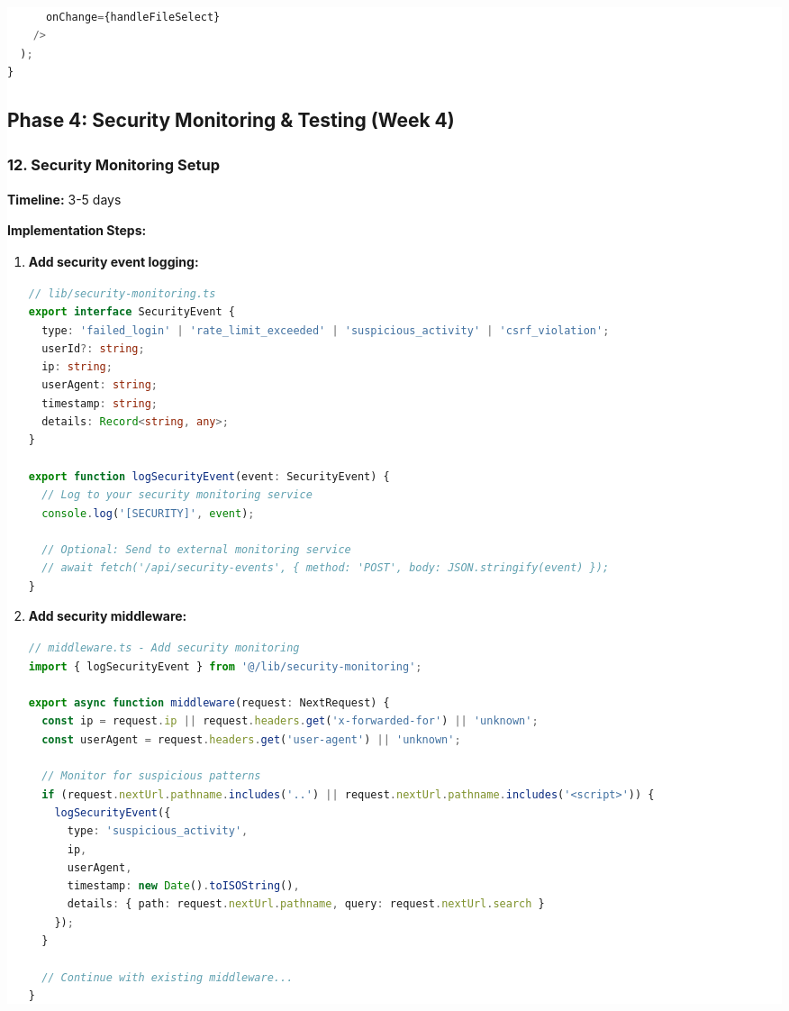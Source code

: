    ```typescript
         onChange={handleFileSelect}
       />
     );
   }
   ```

## Phase 4: Security Monitoring & Testing (Week 4)

### 12. Security Monitoring Setup

**Timeline:** 3-5 days

**Implementation Steps:**

1. **Add security event logging:**
   ```typescript
   // lib/security-monitoring.ts
   export interface SecurityEvent {
     type: 'failed_login' | 'rate_limit_exceeded' | 'suspicious_activity' | 'csrf_violation';
     userId?: string;
     ip: string;
     userAgent: string;
     timestamp: string;
     details: Record<string, any>;
   }
   
   export function logSecurityEvent(event: SecurityEvent) {
     // Log to your security monitoring service
     console.log('[SECURITY]', event);
     
     // Optional: Send to external monitoring service
     // await fetch('/api/security-events', { method: 'POST', body: JSON.stringify(event) });
   }
   ```

2. **Add security middleware:**
   ```typescript
   // middleware.ts - Add security monitoring
   import { logSecurityEvent } from '@/lib/security-monitoring';
   
   export async function middleware(request: NextRequest) {
     const ip = request.ip || request.headers.get('x-forwarded-for') || 'unknown';
     const userAgent = request.headers.get('user-agent') || 'unknown';
   
     // Monitor for suspicious patterns
     if (request.nextUrl.pathname.includes('..') || request.nextUrl.pathname.includes('<script>')) {
       logSecurityEvent({
         type: 'suspicious_activity',
         ip,
         userAgent,
         timestamp: new Date().toISOString(),
         details: { path: request.nextUrl.pathname, query: request.nextUrl.search }
       });
     }
   
     // Continue with existing middleware...
   }
   ```
